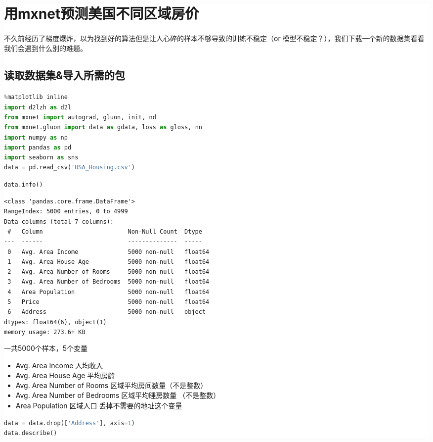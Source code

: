# 用mxnet预测美国不同区域房价
不久前经历了梯度爆炸，以为找到好的算法但是让人心碎的样本不够导致的训练不稳定（or 模型不稳定？），我们下载一个新的数据集看看我们会遇到什么别的难题。
## 读取数据集&导入所需的包


```python
%matplotlib inline
import d2lzh as d2l
from mxnet import autograd, gluon, init, nd
from mxnet.gluon import data as gdata, loss as gloss, nn
import numpy as np
import pandas as pd
import seaborn as sns
data = pd.read_csv('USA_Housing.csv')
```


```python
data.info()
```

    <class 'pandas.core.frame.DataFrame'>
    RangeIndex: 5000 entries, 0 to 4999
    Data columns (total 7 columns):
     #   Column                        Non-Null Count  Dtype  
    ---  ------                        --------------  -----  
     0   Avg. Area Income              5000 non-null   float64
     1   Avg. Area House Age           5000 non-null   float64
     2   Avg. Area Number of Rooms     5000 non-null   float64
     3   Avg. Area Number of Bedrooms  5000 non-null   float64
     4   Area Population               5000 non-null   float64
     5   Price                         5000 non-null   float64
     6   Address                       5000 non-null   object 
    dtypes: float64(6), object(1)
    memory usage: 273.6+ KB


一共5000个样本，5个变量
+ Avg. Area Income 人均收入
+ Avg. Area House Age  平均房龄
+ Avg. Area Number of Rooms  区域平均房间数量（不是整数）
+ Avg. Area Number of Bedrooms 区域平均睡房数量 （不是整数）
+ Area Population 区域人口
丢掉不需要的地址这个变量


```python
data = data.drop(['Address'], axis=1)
data.describe()
```


